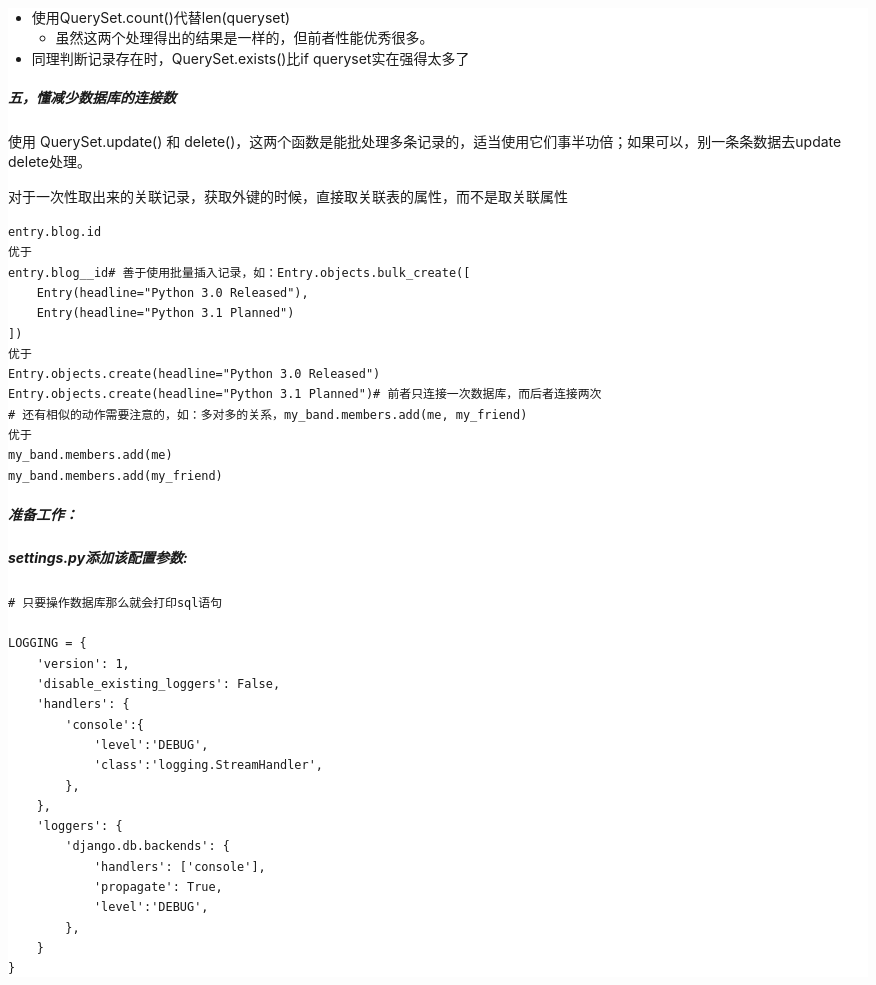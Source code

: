 - 使用QuerySet.count()代替len(queryset)
  - 虽然这两个处理得出的结果是一样的，但前者性能优秀很多。
- 同理判断记录存在时，QuerySet.exists()比if queryset实在强得太多了



##### 五，懂减少数据库的连接数

使用 QuerySet.update() 和 delete()，这两个函数是能批处理多条记录的，适当使用它们事半功倍；如果可以，别一条条数据去update delete处理。

对于一次性取出来的关联记录，获取外键的时候，直接取关联表的属性，而不是取关联属性

```
entry.blog.id
优于
entry.blog__id# 善于使用批量插入记录，如：Entry.objects.bulk_create([
    Entry(headline="Python 3.0 Released"),
    Entry(headline="Python 3.1 Planned")
])
优于
Entry.objects.create(headline="Python 3.0 Released")
Entry.objects.create(headline="Python 3.1 Planned")# 前者只连接一次数据库，而后者连接两次
# 还有相似的动作需要注意的，如：多对多的关系，my_band.members.add(me, my_friend)
优于
my_band.members.add(me)
my_band.members.add(my_friend)
```





##### 准备工作：

##### settings.py添加该配置参数:

```
# 只要操作数据库那么就会打印sql语句

LOGGING = {
    'version': 1,
    'disable_existing_loggers': False,
    'handlers': {
        'console':{
            'level':'DEBUG',
            'class':'logging.StreamHandler',
        },
    },
    'loggers': {
        'django.db.backends': {
            'handlers': ['console'],
            'propagate': True,
            'level':'DEBUG',
        },
    }
}

```
